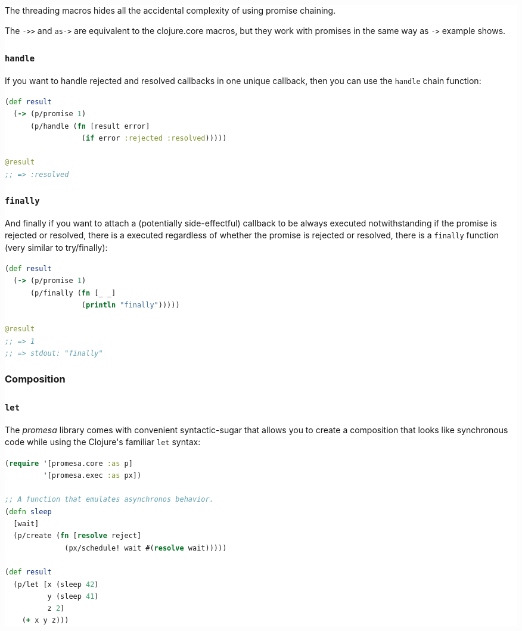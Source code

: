 The threading macros hides all the accidental complexity of using
promise chaining.

The `->>` and `as->` are equivalent to the clojure.core macros, but
they work with promises in the same way as `->` example shows.


### `handle`

If you want to handle rejected and resolved callbacks in one unique
callback, then you can use the `handle` chain function:


```clojure
(def result
  (-> (p/promise 1)
      (p/handle (fn [result error]
                  (if error :rejected :resolved)))))

@result
;; => :resolved
```


### `finally`

And finally if you want to attach a (potentially side-effectful)
callback to be always executed notwithstanding if the promise is
rejected or resolved, there is a executed regardless of whether the
promise is rejected or resolved, there is a `finally` function (very
similar to try/finally):



```clojure
(def result
  (-> (p/promise 1)
      (p/finally (fn [_ _]
                  (println "finally")))))

@result
;; => 1
;; => stdout: "finally"
```

### Composition

### `let`

The _promesa_ library comes with convenient syntactic-sugar that
allows you to create a composition that looks like synchronous code
while using the Clojure's familiar `let` syntax:

```clojure
(require '[promesa.core :as p]
         '[promesa.exec :as px])

;; A function that emulates asynchronos behavior.
(defn sleep
  [wait]
  (p/create (fn [resolve reject]
              (px/schedule! wait #(resolve wait)))))

(def result
  (p/let [x (sleep 42)
          y (sleep 41)
          z 2]
    (+ x y z)))

```

[0]: https://docs.oracle.com/en/java/javase/19/docs/api/java.base/java/util/concurrent/CompletableFuture.html
[1]: https://developer.mozilla.org/en-US/docs/Web/JavaScript/Reference/Global_Objects/Promise
[2]: (https://stackoverflow.com/questions/30391809/what-is-bulkhead-pattern-used-by-hystrix)
[3]: https://github.com/clojure/core.async